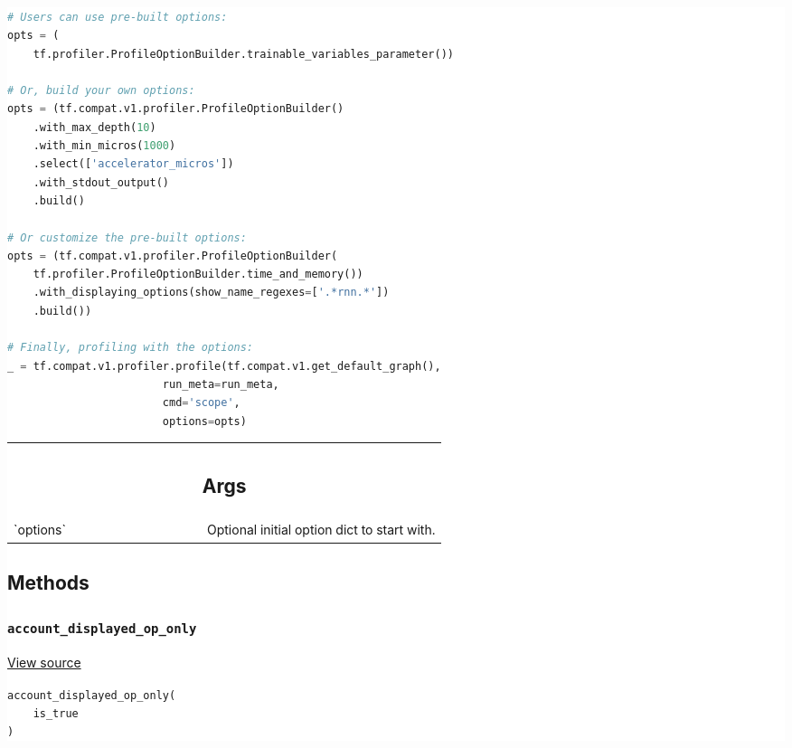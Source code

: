 ```python
# Users can use pre-built options:
opts = (
    tf.profiler.ProfileOptionBuilder.trainable_variables_parameter())

# Or, build your own options:
opts = (tf.compat.v1.profiler.ProfileOptionBuilder()
    .with_max_depth(10)
    .with_min_micros(1000)
    .select(['accelerator_micros'])
    .with_stdout_output()
    .build()

# Or customize the pre-built options:
opts = (tf.compat.v1.profiler.ProfileOptionBuilder(
    tf.profiler.ProfileOptionBuilder.time_and_memory())
    .with_displaying_options(show_name_regexes=['.*rnn.*'])
    .build())

# Finally, profiling with the options:
_ = tf.compat.v1.profiler.profile(tf.compat.v1.get_default_graph(),
                        run_meta=run_meta,
                        cmd='scope',
                        options=opts)
```


 <table class="responsive fixed orange">
<colgroup><col width="214px"><col></colgroup>
<tr><th colspan="2"><h2 class="add-link">Args</h2></th></tr>

<tr>
<td>
`options`
</td>
<td>
Optional initial option dict to start with.
</td>
</tr>
</table>



## Methods

<h3 id="account_displayed_op_only"><code>account_displayed_op_only</code></h3>

<a target="_blank" class="external" href="/code/stable/tensorflow/python/profiler/option_builder.py">View source</a>

<pre class="devsite-click-to-copy prettyprint lang-py tfo-signature-link">
<code>account_displayed_op_only(
    is_true
)
</code></pre>
